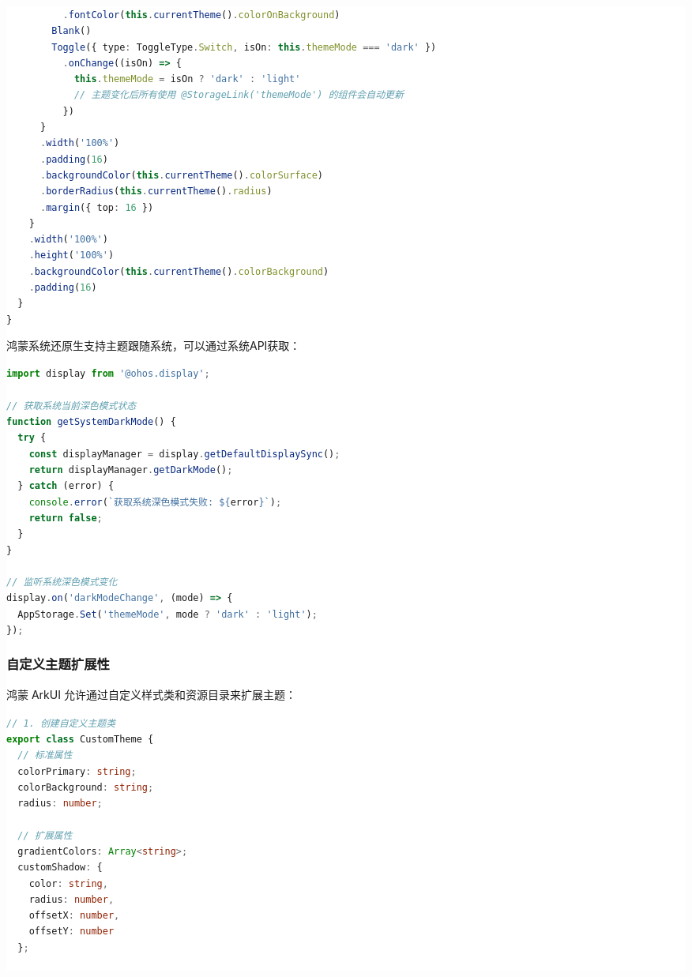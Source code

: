```typescript
          .fontColor(this.currentTheme().colorOnBackground)
        Blank()
        Toggle({ type: ToggleType.Switch, isOn: this.themeMode === 'dark' })
          .onChange((isOn) => {
            this.themeMode = isOn ? 'dark' : 'light'
            // 主题变化后所有使用 @StorageLink('themeMode') 的组件会自动更新
          })
      }
      .width('100%')
      .padding(16)
      .backgroundColor(this.currentTheme().colorSurface)
      .borderRadius(this.currentTheme().radius)
      .margin({ top: 16 })
    }
    .width('100%')
    .height('100%')
    .backgroundColor(this.currentTheme().colorBackground)
    .padding(16)
  }
}
```

鸿蒙系统还原生支持主题跟随系统，可以通过系统API获取：

```typescript
import display from '@ohos.display';

// 获取系统当前深色模式状态
function getSystemDarkMode() {
  try {
    const displayManager = display.getDefaultDisplaySync();
    return displayManager.getDarkMode();
  } catch (error) {
    console.error(`获取系统深色模式失败: ${error}`);
    return false;
  }
}

// 监听系统深色模式变化
display.on('darkModeChange', (mode) => {
  AppStorage.Set('themeMode', mode ? 'dark' : 'light');
});
```

### 自定义主题扩展性

鸿蒙 ArkUI 允许通过自定义样式类和资源目录来扩展主题：

```typescript
// 1. 创建自定义主题类
export class CustomTheme {
  // 标准属性
  colorPrimary: string;
  colorBackground: string;
  radius: number;
  
  // 扩展属性
  gradientColors: Array<string>;
  customShadow: {
    color: string,
    radius: number,
    offsetX: number,
    offsetY: number
  };
  
```